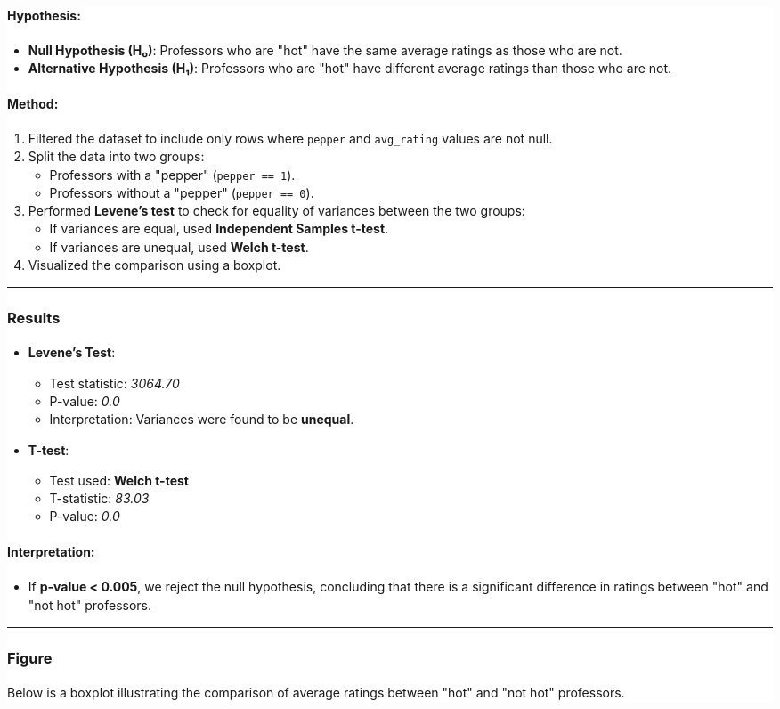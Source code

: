 #### Hypothesis:
- **Null Hypothesis (H₀)**: Professors who are "hot" have the same average ratings as those who are not.
- **Alternative Hypothesis (H₁)**: Professors who are "hot" have different average ratings than those who are not.

#### Method:
1. Filtered the dataset to include only rows where `pepper` and `avg_rating` values are not null.
2. Split the data into two groups:
   - Professors with a "pepper" (`pepper == 1`).
   - Professors without a "pepper" (`pepper == 0`).
3. Performed **Levene’s test** to check for equality of variances between the two groups:
   - If variances are equal, used **Independent Samples t-test**.
   - If variances are unequal, used **Welch t-test**.
4. Visualized the comparison using a boxplot.

---

### Results  
- **Levene’s Test**:
  - Test statistic: *3064.70*  
  - P-value: *0.0*  
  - Interpretation: Variances were found to be **unequal**.

- **T-test**:
  - Test used: **Welch t-test**  
  - T-statistic: *83.03*  
  - P-value: *0.0*  

#### Interpretation:
- If **p-value < 0.005**, we reject the null hypothesis, concluding that there is a significant difference in ratings between "hot" and "not hot" professors.

---

### Figure  
Below is a boxplot illustrating the comparison of average ratings between "hot" and "not hot" professors.
